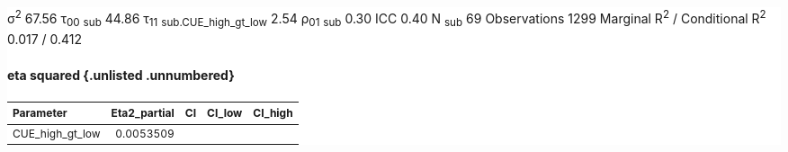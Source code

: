 <tr>
<td style=" padding:0.2cm; text-align:left; vertical-align:top; text-align:left; padding-top:0.1cm; padding-bottom:0.1cm;">&sigma;<sup>2</sup></td>
<td style=" padding:0.2cm; text-align:left; vertical-align:top; padding-top:0.1cm; padding-bottom:0.1cm; text-align:center;" colspan="3">67.56</td>
</tr>

<tr>
<td style=" padding:0.2cm; text-align:left; vertical-align:top; text-align:left; padding-top:0.1cm; padding-bottom:0.1cm;">&tau;<sub>00</sub> <sub>sub</sub></td>
<td style=" padding:0.2cm; text-align:left; vertical-align:top; padding-top:0.1cm; padding-bottom:0.1cm; text-align:center;" colspan="3">44.86</td>

<tr>
<td style=" padding:0.2cm; text-align:left; vertical-align:top; text-align:left; padding-top:0.1cm; padding-bottom:0.1cm;">&tau;<sub>11</sub> <sub>sub.CUE_high_gt_low</sub></td>
<td style=" padding:0.2cm; text-align:left; vertical-align:top; padding-top:0.1cm; padding-bottom:0.1cm; text-align:center;" colspan="3">2.54</td>

<tr>
<td style=" padding:0.2cm; text-align:left; vertical-align:top; text-align:left; padding-top:0.1cm; padding-bottom:0.1cm;">&rho;<sub>01</sub> <sub>sub</sub></td>
<td style=" padding:0.2cm; text-align:left; vertical-align:top; padding-top:0.1cm; padding-bottom:0.1cm; text-align:center;" colspan="3">0.30</td>

<tr>
<td style=" padding:0.2cm; text-align:left; vertical-align:top; text-align:left; padding-top:0.1cm; padding-bottom:0.1cm;">ICC</td>
<td style=" padding:0.2cm; text-align:left; vertical-align:top; padding-top:0.1cm; padding-bottom:0.1cm; text-align:center;" colspan="3">0.40</td>

<tr>
<td style=" padding:0.2cm; text-align:left; vertical-align:top; text-align:left; padding-top:0.1cm; padding-bottom:0.1cm;">N <sub>sub</sub></td>
<td style=" padding:0.2cm; text-align:left; vertical-align:top; padding-top:0.1cm; padding-bottom:0.1cm; text-align:center;" colspan="3">69</td>
<tr>
<td style=" padding:0.2cm; text-align:left; vertical-align:top; text-align:left; padding-top:0.1cm; padding-bottom:0.1cm; border-top:1px solid;">Observations</td>
<td style=" padding:0.2cm; text-align:left; vertical-align:top; padding-top:0.1cm; padding-bottom:0.1cm; text-align:center; border-top:1px solid;" colspan="3">1299</td>
</tr>
<tr>
<td style=" padding:0.2cm; text-align:left; vertical-align:top; text-align:left; padding-top:0.1cm; padding-bottom:0.1cm;">Marginal R<sup>2</sup> / Conditional R<sup>2</sup></td>
<td style=" padding:0.2cm; text-align:left; vertical-align:top; padding-top:0.1cm; padding-bottom:0.1cm; text-align:center;" colspan="3">0.017 / 0.412</td>
</tr>

</table>

#### eta squared {.unlisted .unnumbered}
<table class="table table-striped" style="font-size: 12px; ">
 <thead>
  <tr>
   <th style="text-align:left;"> Parameter </th>
   <th style="text-align:right;"> Eta2_partial </th>
   <th style="text-align:right;"> CI </th>
   <th style="text-align:right;"> CI_low </th>
   <th style="text-align:right;"> CI_high </th>
  </tr>
 </thead>
<tbody>
  <tr>
   <td style="text-align:left;"> CUE_high_gt_low </td>
   <td style="text-align:right;"> 0.0053509 </td>